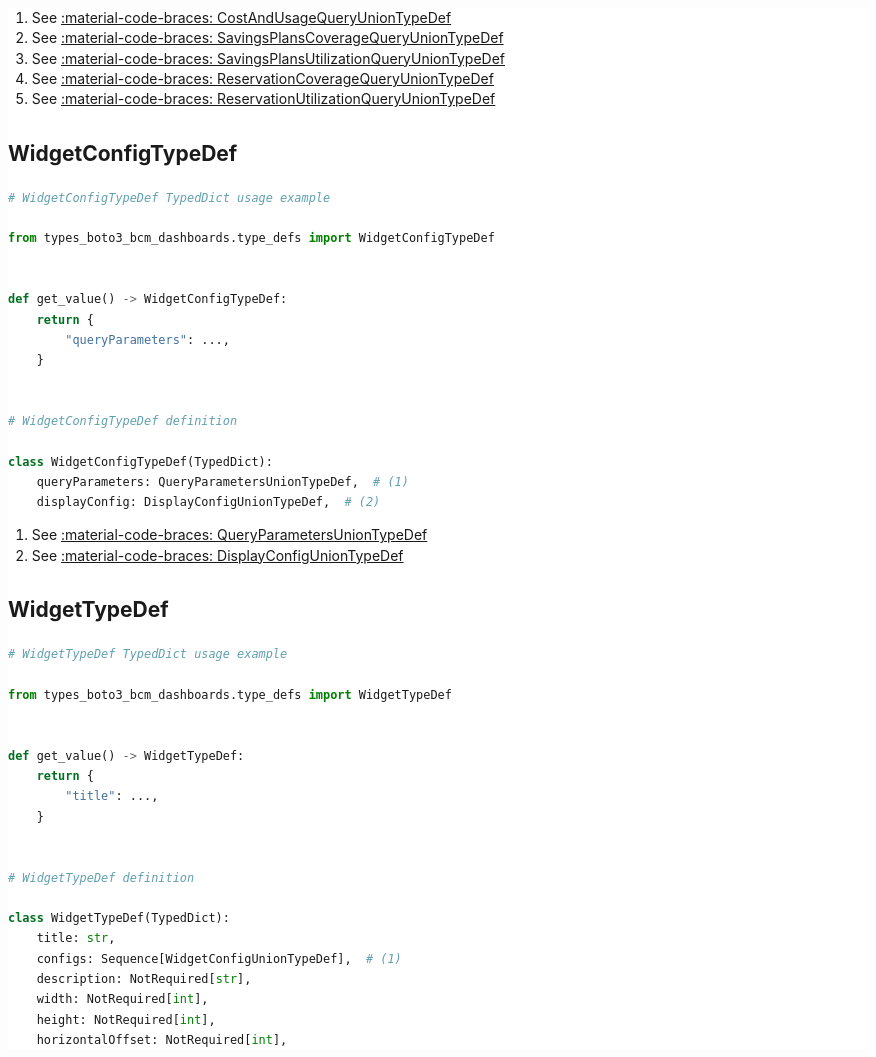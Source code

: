 1. See [:material-code-braces: CostAndUsageQueryUnionTypeDef](#costandusagequeryuniontypedef)
2. See [:material-code-braces: SavingsPlansCoverageQueryUnionTypeDef](#savingsplanscoveragequeryuniontypedef)
3. See [:material-code-braces: SavingsPlansUtilizationQueryUnionTypeDef](#savingsplansutilizationqueryuniontypedef)
4. See [:material-code-braces: ReservationCoverageQueryUnionTypeDef](#reservationcoveragequeryuniontypedef)
5. See [:material-code-braces: ReservationUtilizationQueryUnionTypeDef](#reservationutilizationqueryuniontypedef)

## WidgetConfigTypeDef

```python
# WidgetConfigTypeDef TypedDict usage example

from types_boto3_bcm_dashboards.type_defs import WidgetConfigTypeDef


def get_value() -> WidgetConfigTypeDef:
    return {
        "queryParameters": ...,
    }


# WidgetConfigTypeDef definition

class WidgetConfigTypeDef(TypedDict):
    queryParameters: QueryParametersUnionTypeDef,  # (1)
    displayConfig: DisplayConfigUnionTypeDef,  # (2)
```

1. See [:material-code-braces: QueryParametersUnionTypeDef](#queryparametersuniontypedef)
2. See [:material-code-braces: DisplayConfigUnionTypeDef](#displayconfiguniontypedef)

## WidgetTypeDef

```python
# WidgetTypeDef TypedDict usage example

from types_boto3_bcm_dashboards.type_defs import WidgetTypeDef


def get_value() -> WidgetTypeDef:
    return {
        "title": ...,
    }


# WidgetTypeDef definition

class WidgetTypeDef(TypedDict):
    title: str,
    configs: Sequence[WidgetConfigUnionTypeDef],  # (1)
    description: NotRequired[str],
    width: NotRequired[int],
    height: NotRequired[int],
    horizontalOffset: NotRequired[int],
```
